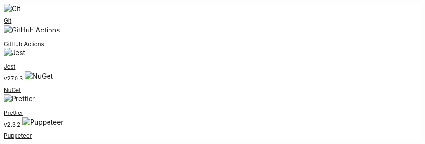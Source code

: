 <td align='center'>
  <img width='36' height='36' src='https://img.stackshare.io/service/1046/git.png' alt='Git'>
  <br>
  <sub><a href="http://git-scm.com/">Git</a></sub>
  <br>
  <sub></sub>
</td>

<td align='center'>
  <img width='36' height='36' src='https://img.stackshare.io/service/11563/actions.png' alt='GitHub Actions'>
  <br>
  <sub><a href="https://github.com/features/actions">GitHub Actions</a></sub>
  <br>
  <sub></sub>
</td>

<td align='center'>
  <img width='36' height='36' src='https://img.stackshare.io/service/830/jest.png' alt='Jest'>
  <br>
  <sub><a href="http://facebook.github.io/jest/">Jest</a></sub>
  <br>
  <sub>v27.0.3</sub>
</td>

<td align='center'>
  <img width='36' height='36' src='https://img.stackshare.io/service/2637/6I3oEOP4_400x400.jpg' alt='NuGet'>
  <br>
  <sub><a href="https://www.nuget.org/">NuGet</a></sub>
  <br>
  <sub></sub>
</td>

<td align='center'>
  <img width='36' height='36' src='https://img.stackshare.io/service/7035/default_66f265943abed56bcdbfca1c866a4261b1fbb063.jpg' alt='Prettier'>
  <br>
  <sub><a href="https://prettier.io/">Prettier</a></sub>
  <br>
  <sub>v2.3.2</sub>
</td>

</tr>
<tr>
  <td align='center'>
  <img width='36' height='36' src='https://img.stackshare.io/service/7553/puppeteer.png' alt='Puppeteer'>
  <br>
  <sub><a href="https://github.com/GoogleChrome/puppeteer">Puppeteer</a></sub>
  <br>
  <sub></sub>
</td>
